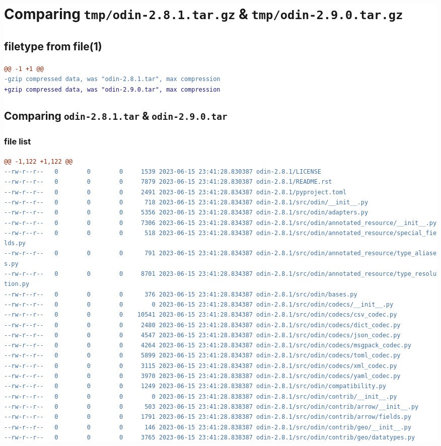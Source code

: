 # Comparing `tmp/odin-2.8.1.tar.gz` & `tmp/odin-2.9.0.tar.gz`

## filetype from file(1)

```diff
@@ -1 +1 @@
-gzip compressed data, was "odin-2.8.1.tar", max compression
+gzip compressed data, was "odin-2.9.0.tar", max compression
```

## Comparing `odin-2.8.1.tar` & `odin-2.9.0.tar`

### file list

```diff
@@ -1,122 +1,122 @@
--rw-r--r--   0        0        0     1539 2023-06-15 23:41:28.830387 odin-2.8.1/LICENSE
--rw-r--r--   0        0        0     7879 2023-06-15 23:41:28.830387 odin-2.8.1/README.rst
--rw-r--r--   0        0        0     2491 2023-06-15 23:41:28.834387 odin-2.8.1/pyproject.toml
--rw-r--r--   0        0        0      718 2023-06-15 23:41:28.834387 odin-2.8.1/src/odin/__init__.py
--rw-r--r--   0        0        0     5356 2023-06-15 23:41:28.834387 odin-2.8.1/src/odin/adapters.py
--rw-r--r--   0        0        0     7306 2023-06-15 23:41:28.834387 odin-2.8.1/src/odin/annotated_resource/__init__.py
--rw-r--r--   0        0        0      518 2023-06-15 23:41:28.834387 odin-2.8.1/src/odin/annotated_resource/special_fields.py
--rw-r--r--   0        0        0      791 2023-06-15 23:41:28.834387 odin-2.8.1/src/odin/annotated_resource/type_aliases.py
--rw-r--r--   0        0        0     8701 2023-06-15 23:41:28.834387 odin-2.8.1/src/odin/annotated_resource/type_resolution.py
--rw-r--r--   0        0        0      376 2023-06-15 23:41:28.834387 odin-2.8.1/src/odin/bases.py
--rw-r--r--   0        0        0        0 2023-06-15 23:41:28.834387 odin-2.8.1/src/odin/codecs/__init__.py
--rw-r--r--   0        0        0    10541 2023-06-15 23:41:28.834387 odin-2.8.1/src/odin/codecs/csv_codec.py
--rw-r--r--   0        0        0     2480 2023-06-15 23:41:28.834387 odin-2.8.1/src/odin/codecs/dict_codec.py
--rw-r--r--   0        0        0     4547 2023-06-15 23:41:28.834387 odin-2.8.1/src/odin/codecs/json_codec.py
--rw-r--r--   0        0        0     4264 2023-06-15 23:41:28.834387 odin-2.8.1/src/odin/codecs/msgpack_codec.py
--rw-r--r--   0        0        0     5899 2023-06-15 23:41:28.834387 odin-2.8.1/src/odin/codecs/toml_codec.py
--rw-r--r--   0        0        0     3115 2023-06-15 23:41:28.834387 odin-2.8.1/src/odin/codecs/xml_codec.py
--rw-r--r--   0        0        0     3970 2023-06-15 23:41:28.838387 odin-2.8.1/src/odin/codecs/yaml_codec.py
--rw-r--r--   0        0        0     1249 2023-06-15 23:41:28.838387 odin-2.8.1/src/odin/compatibility.py
--rw-r--r--   0        0        0        0 2023-06-15 23:41:28.838387 odin-2.8.1/src/odin/contrib/__init__.py
--rw-r--r--   0        0        0      503 2023-06-15 23:41:28.838387 odin-2.8.1/src/odin/contrib/arrow/__init__.py
--rw-r--r--   0        0        0     1791 2023-06-15 23:41:28.838387 odin-2.8.1/src/odin/contrib/arrow/fields.py
--rw-r--r--   0        0        0      146 2023-06-15 23:41:28.838387 odin-2.8.1/src/odin/contrib/geo/__init__.py
--rw-r--r--   0        0        0     3765 2023-06-15 23:41:28.838387 odin-2.8.1/src/odin/contrib/geo/datatypes.py
```